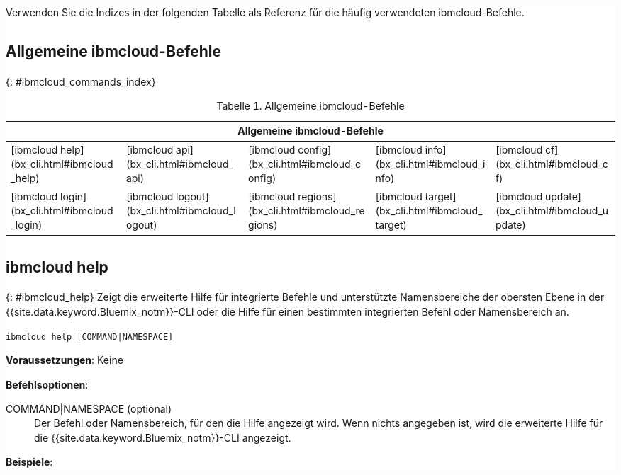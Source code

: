 

Verwenden Sie die Indizes in der folgenden Tabelle als Referenz für die häufig verwendeten ibmcloud-Befehle.

## Allgemeine ibmcloud-Befehle
{: #ibmcloud_commands_index}

<table summary="Allgemeine ibmcloud-Befehle">
<caption>Tabelle 1. Allgemeine ibmcloud-Befehle</caption>
 <thead>
 <th colspan="5">Allgemeine ibmcloud-Befehle</th>
 </thead>
 <tbody>
 <tr>
 <td>[ibmcloud help](bx_cli.html#ibmcloud_help)</td>
 <td>[ibmcloud api](bx_cli.html#ibmcloud_api)</td>
 <td>[ibmcloud config](bx_cli.html#ibmcloud_config)</td>
 <td>[ibmcloud info](bx_cli.html#ibmcloud_info)</td>
 <td>[ibmcloud cf](bx_cli.html#ibmcloud_cf)</td>
 </tr>
 <tr>
 <td>[ibmcloud login](bx_cli.html#ibmcloud_login) </td>
 <td>[ibmcloud logout](bx_cli.html#ibmcloud_logout) </td>
 <td>[ibmcloud regions](bx_cli.html#ibmcloud_regions)</td>
 <td>[ibmcloud target](bx_cli.html#ibmcloud_target)</td>
 <td>[ibmcloud update](bx_cli.html#ibmcloud_update)</td>
 </tr>
 </tbody>
 </table>

 ## ibmcloud help
{: #ibmcloud_help}
Zeigt die erweiterte Hilfe für integrierte Befehle und unterstützte Namensbereiche der obersten Ebene in der {{site.data.keyword.Bluemix_notm}}-CLI oder die Hilfe für einen bestimmten integrierten Befehl oder Namensbereich an.

```
ibmcloud help [COMMAND|NAMESPACE]
```

<strong>Voraussetzungen</strong>: Keine

<strong>Befehlsoptionen</strong>:

   <dl>
   <dt>COMMAND|NAMESPACE (optional)</dt>
   <dd>Der Befehl oder Namensbereich, für den die Hilfe angezeigt wird. Wenn nichts angegeben ist, wird die erweiterte Hilfe für die {{site.data.keyword.Bluemix_notm}}-CLI angezeigt.</dd>
   </dl>



<strong>Beispiele</strong>:
